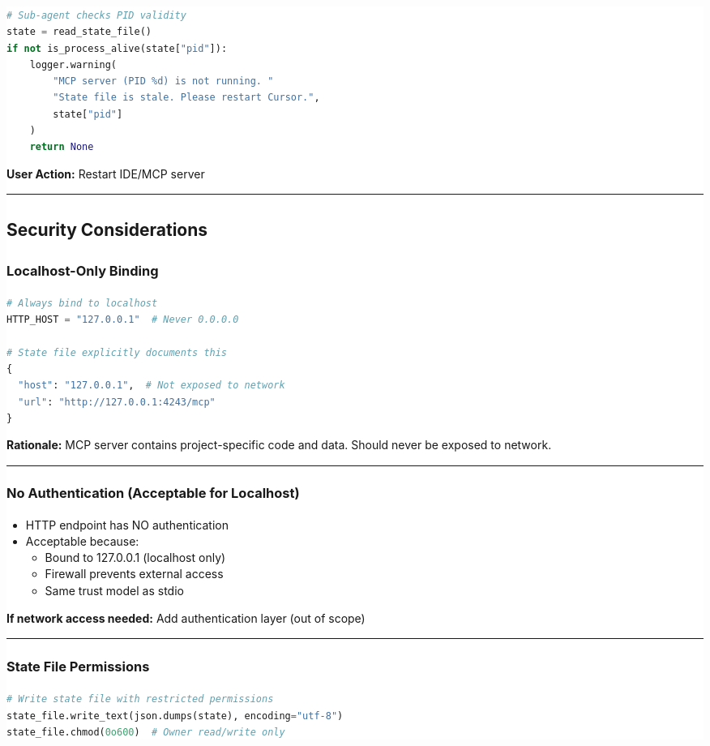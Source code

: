 ```python
# Sub-agent checks PID validity
state = read_state_file()
if not is_process_alive(state["pid"]):
    logger.warning(
        "MCP server (PID %d) is not running. "
        "State file is stale. Please restart Cursor.",
        state["pid"]
    )
    return None
```

**User Action:** Restart IDE/MCP server

---

## Security Considerations

### Localhost-Only Binding

```python
# Always bind to localhost
HTTP_HOST = "127.0.0.1"  # Never 0.0.0.0

# State file explicitly documents this
{
  "host": "127.0.0.1",  # Not exposed to network
  "url": "http://127.0.0.1:4243/mcp"
}
```

**Rationale:** MCP server contains project-specific code and data. Should never be exposed to network.

---

### No Authentication (Acceptable for Localhost)

- HTTP endpoint has NO authentication
- Acceptable because:
  - Bound to 127.0.0.1 (localhost only)
  - Firewall prevents external access
  - Same trust model as stdio

**If network access needed:** Add authentication layer (out of scope)

---

### State File Permissions

```python
# Write state file with restricted permissions
state_file.write_text(json.dumps(state), encoding="utf-8")
state_file.chmod(0o600)  # Owner read/write only
```
